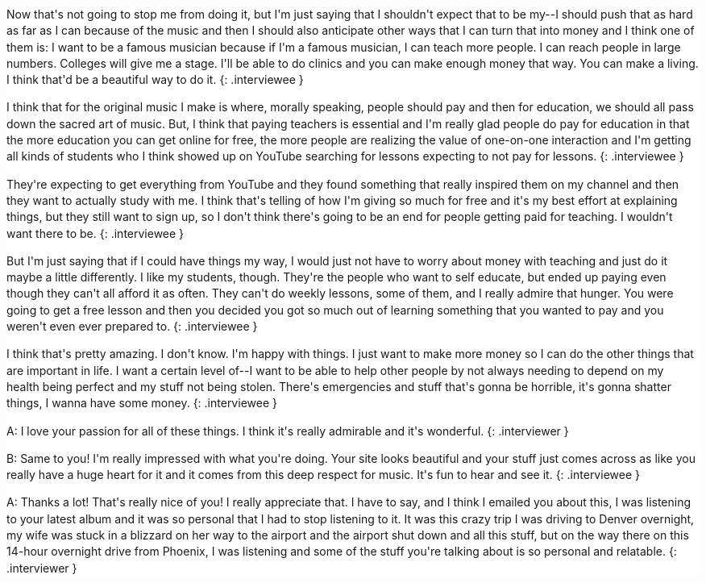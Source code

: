 Now that's not going to stop me from doing it, but I'm just saying that I shouldn't expect that to be my--I should push that as hard as far as I can because of the music and then I should also anticipate other ways that I can turn that into money and I think one of them is: <span class="important">I want to be a famous musician because if I'm a famous musician, I can teach more people. I can reach people in large numbers. Colleges will give me a stage. I'll be able to do clinics and you can make enough money that way. You can make a living. I think that'd be a beautiful way to do it.</span>
{: .interviewee }

I think that for the original music I make is where, morally speaking, people should pay and then for education, we should all pass down the sacred art of music. But, I think that paying teachers is essential and I'm really glad people do pay for education in that the more education you can get online for free, the more people are realizing the value of one-on-one interaction and I'm getting all kinds of students who I think showed up on YouTube searching for lessons expecting to not pay for lessons.
{: .interviewee }

They're expecting to get everything from YouTube and they found something that really inspired them on my channel and then they want to actually study with me. I think that's telling of how I'm giving so much for free and it's my best effort at explaining things, but they still want to sign up, so I don't think there's going to be an end for people getting paid for teaching. I wouldn't want there to be.
{: .interviewee }

<div class="video-wrapper"><iframe width="560" height="315" src="https://www.youtube.com/embed/BwdUAdc2VcE?rel=0" frameborder="0" allowfullscreen></iframe></div>

But I'm just saying that if I could have things my way, I would just not have to worry about money with teaching and just do it maybe a little differently. I like my students, though. They're the people who want to self educate, but ended up paying even though they can't all afford it as often. They can't do weekly lessons, some of them, and I really admire that hunger. You were going to get a free lesson and then you decided you got so much out of learning something that you wanted to pay and you weren't even ever prepared to.
{: .interviewee }

I think that's pretty amazing. I don't know. I'm happy with things. I just want to make more money so I can do the other things that are important in life. I want a certain level of--I want to be able to help other people by not always needing to depend on my health being perfect and my stuff not being stolen. There's emergencies and stuff that's gonna be horrible, it's gonna shatter things, I wanna have some money.
{: .interviewee }

A: I love your passion for all of these things. I think it's really admirable and it's wonderful.
{: .interviewer }

B: Same to you! I'm really impressed with what you're doing. Your site looks beautiful and your stuff just comes across as like you really have a huge heart for it and it comes from this deep respect for music. It's fun to hear and see it.
{: .interviewee }

A: Thanks a lot! That's really nice of you! I really appreciate that. I have to say, and I think I emailed you about this, I was listening to your latest album and it was so personal that I had to stop listening to it. It was this crazy trip I was driving to Denver overnight, my wife was stuck in a blizzard on her way to the airport and the airport shut down and all this stuff, but on the way there on this 14-hour overnight drive from Phoenix, I was listening and some of the stuff you're talking about is so personal and relatable.
{: .interviewer }
